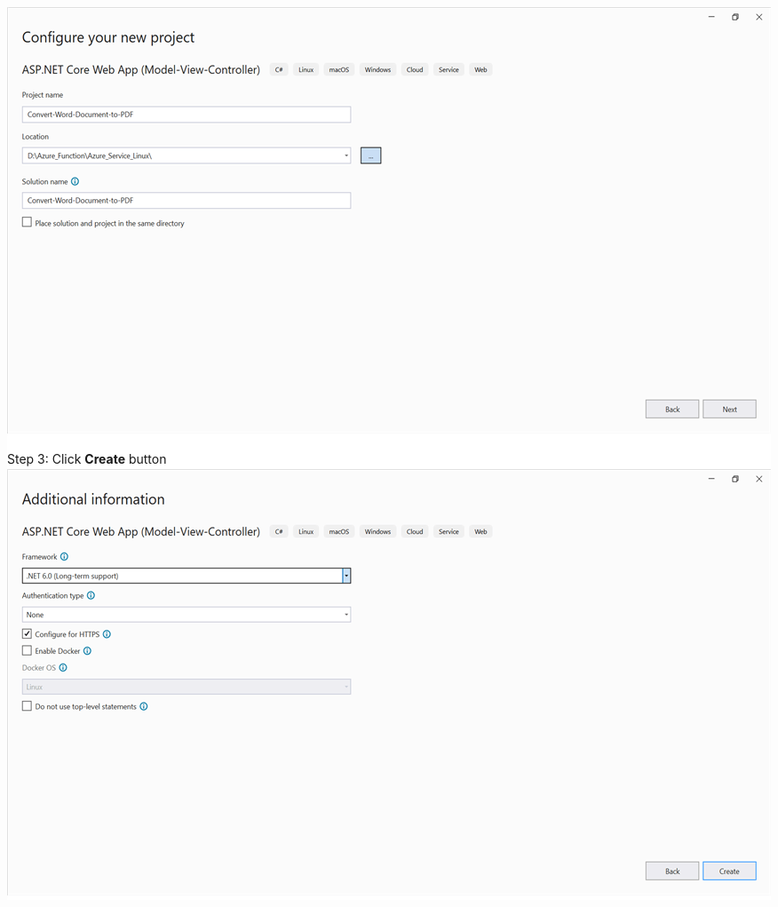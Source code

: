 ![Configure your new project](Azure_Images/App_Service_Linux/Configure_Project_WordtoPDF.png)

Step 3: Click **Create** button
![Additional Information](Azure_Images/App_Service_Linux/Additional_Information_WordtoPDF.png)
